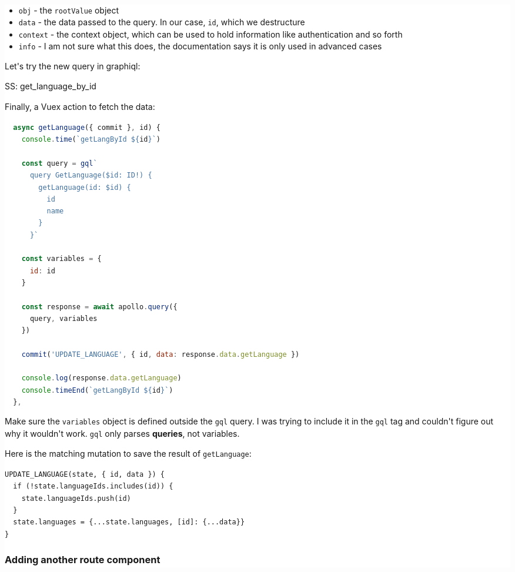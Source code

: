- `obj` - the `rootValue` object
- `data` - the data passed to the query. In our case, `id`, which we destructure
- `context` - the context object, which can be used to hold information like authentication and so forth
- `info` - I am not sure what this does, the documentation says it is only used in advanced cases

Let's try the new query in graphiql:

SS: get_language_by_id

Finally, a Vuex action to fetch the data:

```js
  async getLanguage({ commit }, id) {
    console.time(`getLangById ${id}`)

    const query = gql`
      query GetLanguage($id: ID!) {
        getLanguage(id: $id) {
          id
          name
        }
      }`

    const variables = {
      id: id 
    }

    const response = await apollo.query({
      query, variables
    })

    commit('UPDATE_LANGUAGE', { id, data: response.data.getLanguage })

    console.log(response.data.getLanguage)
    console.timeEnd(`getLangById ${id}`)
  },
```

Make sure the `variables` object is defined outside the `gql` query. I was trying to include it in the `gql` tag and couldn't figure out why it wouldn't work. `gql` only parses __queries__, not variables.

Here is the matching mutation to save the result of `getLanguage`:

``` 
UPDATE_LANGUAGE(state, { id, data }) {
  if (!state.languageIds.includes(id)) {
    state.languageIds.push(id)
  }
  state.languages = {...state.languages, [id]: {...data}}
}
```

### Adding another route component
